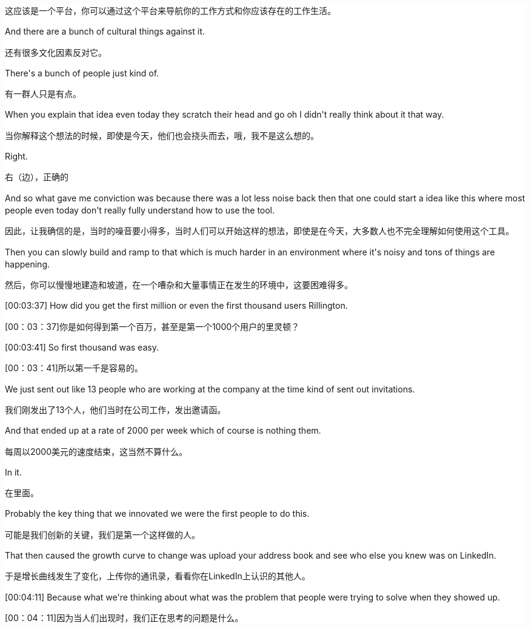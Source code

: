 这应该是一个平台，你可以通过这个平台来导航你的工作方式和你应该存在的工作生活。

And there are a bunch of cultural things against it.

还有很多文化因素反对它。

There\'s a bunch of people just kind of.

有一群人只是有点。

When you explain that idea even today they scratch their head and go oh I didn\'t really think about it that way.

当你解释这个想法的时候，即使是今天，他们也会挠头而去，哦，我不是这么想的。

Right.

右（边），正确的

And so what gave me conviction was because there was a lot less noise back then that one could start a idea like this where most people even today don\'t really fully understand how to use the tool.

因此，让我确信的是，当时的噪音要小得多，当时人们可以开始这样的想法，即使是在今天，大多数人也不完全理解如何使用这个工具。

Then you can slowly build and ramp to that which is much harder in an environment where it\'s noisy and tons of things are happening.

然后，你可以慢慢地建造和坡道，在一个嘈杂和大量事情正在发生的环境中，这要困难得多。

\[00:03:37\] How did you get the first million or even the first thousand users Rillington.

[00：03：37]你是如何得到第一个百万，甚至是第一个1000个用户的里灵顿？

\[00:03:41\] So first thousand was easy.

[00：03：41]所以第一千是容易的。

We just sent out like 13 people who are working at the company at the time kind of sent out invitations.

我们刚发出了13个人，他们当时在公司工作，发出邀请函。

And that ended up at a rate of 2000 per week which of course is nothing them.

每周以2000美元的速度结束，这当然不算什么。

In it.

在里面。

Probably the key thing that we innovated we were the first people to do this.

可能是我们创新的关键，我们是第一个这样做的人。

That then caused the growth curve to change was upload your address book and see who else you knew was on LinkedIn.

于是增长曲线发生了变化，上传你的通讯录，看看你在LinkedIn上认识的其他人。

\[00:04:11\] Because what we\'re thinking about what was the problem that people were trying to solve when they showed up.

[00：04：11]因为当人们出现时，我们正在思考的问题是什么。
